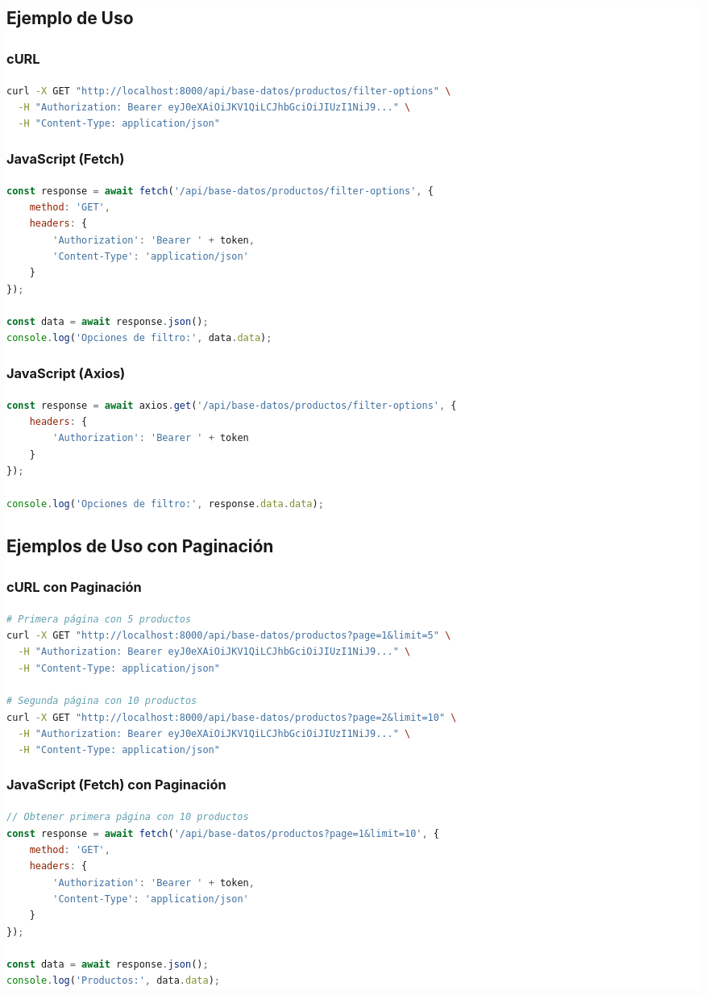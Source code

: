 ## Ejemplo de Uso

### cURL
```bash
curl -X GET "http://localhost:8000/api/base-datos/productos/filter-options" \
  -H "Authorization: Bearer eyJ0eXAiOiJKV1QiLCJhbGciOiJIUzI1NiJ9..." \
  -H "Content-Type: application/json"
```

### JavaScript (Fetch)
```javascript
const response = await fetch('/api/base-datos/productos/filter-options', {
    method: 'GET',
    headers: {
        'Authorization': 'Bearer ' + token,
        'Content-Type': 'application/json'
    }
});

const data = await response.json();
console.log('Opciones de filtro:', data.data);
```

### JavaScript (Axios)
```javascript
const response = await axios.get('/api/base-datos/productos/filter-options', {
    headers: {
        'Authorization': 'Bearer ' + token
    }
});

console.log('Opciones de filtro:', response.data.data);
```

## Ejemplos de Uso con Paginación

### cURL con Paginación
```bash
# Primera página con 5 productos
curl -X GET "http://localhost:8000/api/base-datos/productos?page=1&limit=5" \
  -H "Authorization: Bearer eyJ0eXAiOiJKV1QiLCJhbGciOiJIUzI1NiJ9..." \
  -H "Content-Type: application/json"

# Segunda página con 10 productos
curl -X GET "http://localhost:8000/api/base-datos/productos?page=2&limit=10" \
  -H "Authorization: Bearer eyJ0eXAiOiJKV1QiLCJhbGciOiJIUzI1NiJ9..." \
  -H "Content-Type: application/json"
```

### JavaScript (Fetch) con Paginación
```javascript
// Obtener primera página con 10 productos
const response = await fetch('/api/base-datos/productos?page=1&limit=10', {
    method: 'GET',
    headers: {
        'Authorization': 'Bearer ' + token,
        'Content-Type': 'application/json'
    }
});

const data = await response.json();
console.log('Productos:', data.data);
```